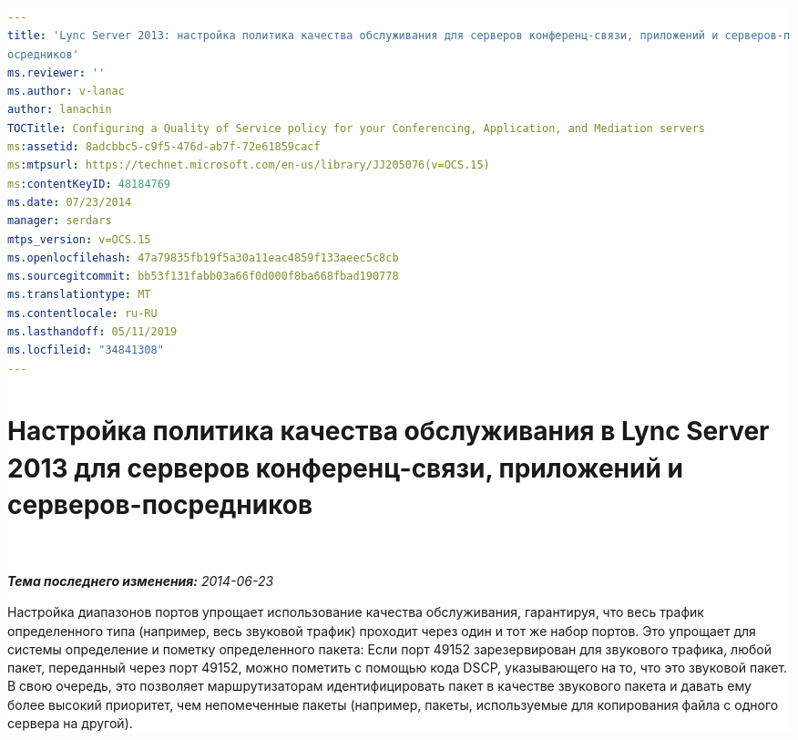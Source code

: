 ```yaml
---
title: 'Lync Server 2013: настройка политика качества обслуживания для серверов конференц-связи, приложений и серверов-посредников'
ms.reviewer: ''
ms.author: v-lanac
author: lanachin
TOCTitle: Configuring a Quality of Service policy for your Conferencing, Application, and Mediation servers
ms:assetid: 8adcbbc5-c9f5-476d-ab7f-72e61859cacf
ms:mtpsurl: https://technet.microsoft.com/en-us/library/JJ205076(v=OCS.15)
ms:contentKeyID: 48184769
ms.date: 07/23/2014
manager: serdars
mtps_version: v=OCS.15
ms.openlocfilehash: 47a79835fb19f5a30a11eac4859f133aeec5c8cb
ms.sourcegitcommit: bb53f131fabb03a66f0d000f8ba668fbad190778
ms.translationtype: MT
ms.contentlocale: ru-RU
ms.lasthandoff: 05/11/2019
ms.locfileid: "34841308"
---
```

<div data-xmlns="http://www.w3.org/1999/xhtml">

<div class="topic" data-xmlns="http://www.w3.org/1999/xhtml" data-msxsl="urn:schemas-microsoft-com:xslt" data-cs="http://msdn.microsoft.com/en-us/">

<div data-asp="http://msdn2.microsoft.com/asp">

# <a name="configuring-a-quality-of-service-policy-in-lync-server-2013-for-your-conferencing-application-and-mediation-servers"></a>Настройка политика качества обслуживания в Lync Server 2013 для серверов конференц-связи, приложений и серверов-посредников

</div>

<div id="mainSection">

<div id="mainBody">

<span> </span>

_**Тема последнего изменения:** 2014-06-23_

Настройка диапазонов портов упрощает использование качества обслуживания, гарантируя, что весь трафик определенного типа (например, весь звуковой трафик) проходит через один и тот же набор портов. Это упрощает для системы определение и пометку определенного пакета: Если порт 49152 зарезервирован для звукового трафика, любой пакет, переданный через порт 49152, можно пометить с помощью кода DSCP, указывающего на то, что это звуковой пакет. В свою очередь, это позволяет маршрутизаторам идентифицировать пакет в качестве звукового пакета и давать ему более высокий приоритет, чем непомеченные пакеты (например, пакеты, используемые для копирования файла с одного сервера на другой).
